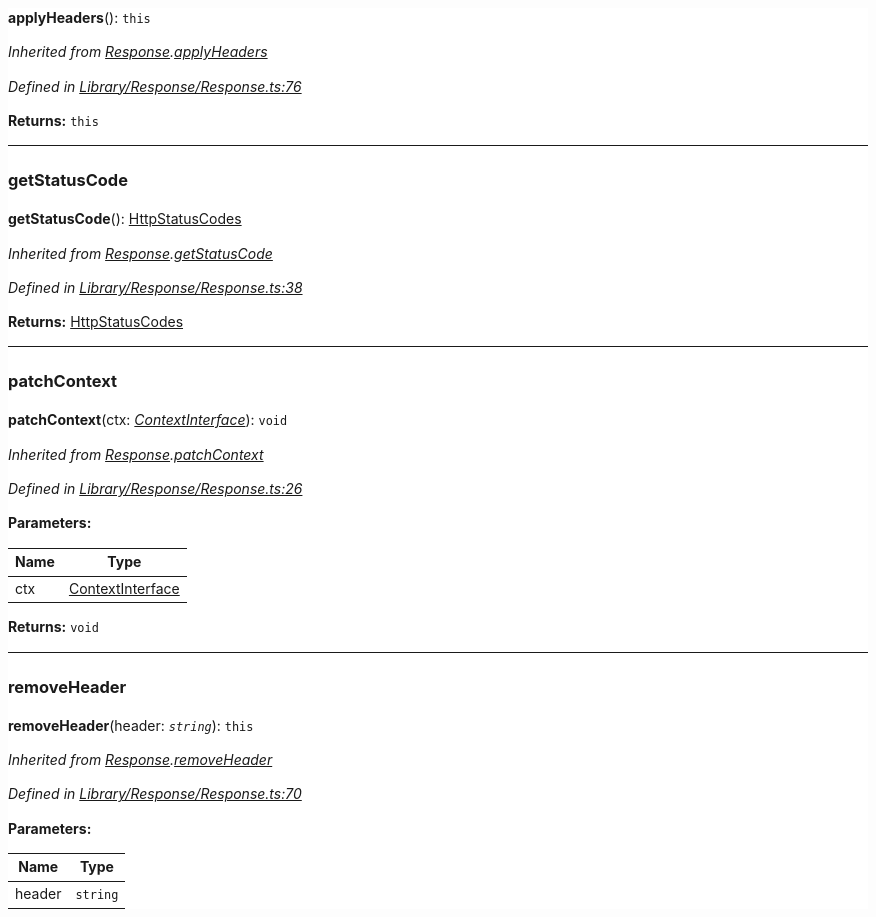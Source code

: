 **applyHeaders**(): `this`

*Inherited from [Response](response).[applyHeaders](response#applyheaders)*

*Defined in [Library/Response/Response.ts:76](https://github.com/SpoonX/stix/blob/e2f9397/src/Library/Response/Response.ts#L76)*

**Returns:** `this`

___
<a id="getstatuscode"></a>

###  getStatusCode

**getStatusCode**(): [HttpStatusCodes](../enums/httpstatuscodes)

*Inherited from [Response](response).[getStatusCode](response#getstatuscode)*

*Defined in [Library/Response/Response.ts:38](https://github.com/SpoonX/stix/blob/e2f9397/src/Library/Response/Response.ts#L38)*

**Returns:** [HttpStatusCodes](../enums/httpstatuscodes)

___
<a id="patchcontext"></a>

###  patchContext

**patchContext**(ctx: *[ContextInterface](../interfaces/contextinterface)*): `void`

*Inherited from [Response](response).[patchContext](response#patchcontext)*

*Defined in [Library/Response/Response.ts:26](https://github.com/SpoonX/stix/blob/e2f9397/src/Library/Response/Response.ts#L26)*

**Parameters:**

| Name | Type |
| ------ | ------ |
| ctx | [ContextInterface](../interfaces/contextinterface) |

**Returns:** `void`

___
<a id="removeheader"></a>

###  removeHeader

**removeHeader**(header: *`string`*): `this`

*Inherited from [Response](response).[removeHeader](response#removeheader)*

*Defined in [Library/Response/Response.ts:70](https://github.com/SpoonX/stix/blob/e2f9397/src/Library/Response/Response.ts#L70)*

**Parameters:**

| Name | Type |
| ------ | ------ |
| header | `string` |
